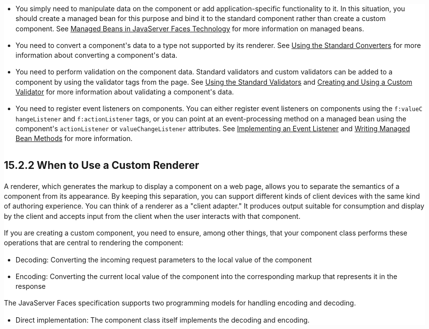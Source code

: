   - You simply need to manipulate data on the component or add
    application-specific functionality to it. In this situation, you
    should create a managed bean for this purpose and bind it to the
    standard component rather than create a custom component. See
    [Managed Beans in JavaServer Faces
    Technology](jsf-develop001.htm#BNAQM) for more information on
    managed beans.

  - You need to convert a component's data to a type not supported by
    its renderer. See [Using the Standard
    Converters](jsf-page-core001.htm#BNAST) for more information about
    converting a component's data.

  - You need to perform validation on the component data. Standard
    validators and custom validators can be added to a component by
    using the validator tags from the page. See [Using the Standard
    Validators](jsf-page-core003.htm#BNATC) and [Creating and Using a
    Custom Validator](jsf-custom012.htm#BNAUW) for more information
    about validating a component's data.

  - You need to register event listeners on components. You can either
    register event listeners on components using the
    `f:valueChangeListener` and `f:actionListener` tags, or you can
    point at an event-processing method on a managed bean using the
    component's `actionListener` or `valueChangeListener` attributes.
    See [Implementing an Event Listener](jsf-custom007.htm#BNAUT) and
    [Writing Managed Bean Methods](jsf-develop003.htm#BNAVB) for more
    information.

## 15.2.2 When to Use a Custom Renderer

A renderer, which generates the markup to display a component on a web
page, allows you to separate the semantics of a component from its
appearance. By keeping this separation, you can support different kinds
of client devices with the same kind of authoring experience. You can
think of a renderer as a "client adapter." It produces output suitable
for consumption and display by the client and accepts input from the
client when the user interacts with that component.

If you are creating a custom component, you need to ensure, among other
things, that your component class performs these operations that are
central to rendering the component:

  - Decoding: Converting the incoming request parameters to the local
    value of the component

  - Encoding: Converting the current local value of the component into
    the corresponding markup that represents it in the response

The JavaServer Faces specification supports two programming models for
handling encoding and decoding.

  - Direct implementation: The component class itself implements the
    decoding and encoding.
